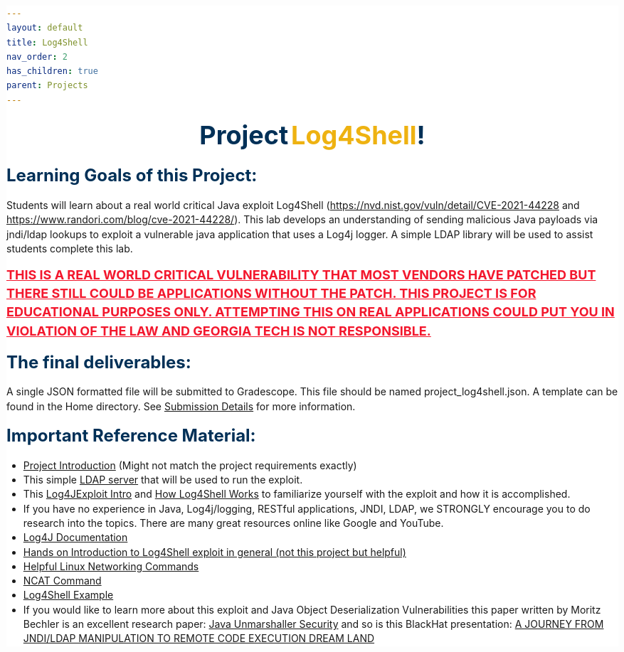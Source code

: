 ```yaml
---
layout: default
title: Log4Shell
nav_order: 2
has_children: true
parent: Projects
---
```


<div style="text-align:center">
  <span style="color: #003057; font-size:36px; font-weight: bold">Project</span> <span style="color:#eeb211; font-size:36px; font-weight: bold"> Log4Shell</span><span style="color: #003057; font-size:36px; font-weight: bold">!</span>
</div>

<span style="color: #003057; font-size:24px; font-weight: bold;">Learning Goals of this Project:</span>

Students will learn about a real world critical Java exploit Log4Shell (https://nvd.nist.gov/vuln/detail/CVE-2021-44228 and https://www.randori.com/blog/cve-2021-44228/). This lab develops an understanding of sending malicious Java payloads via jndi/ldap lookups to exploit a vulnerable java application that uses a Log4j logger. A simple LDAP library will be used to assist students complete this lab.

<span style="color: #f3172d; font-weight: bold; font-size:18px; text-decoration:underline">THIS IS A REAL WORLD CRITICAL VULNERABILITY THAT MOST VENDORS HAVE PATCHED BUT THERE STILL COULD BE APPLICATIONS WITHOUT THE PATCH. THIS PROJECT IS FOR EDUCATIONAL PURPOSES ONLY. ATTEMPTING THIS ON REAL APPLICATIONS COULD PUT YOU IN VIOLATION OF THE LAW AND GEORGIA TECH IS NOT RESPONSIBLE.

<span style="color: #003057; font-size:24px; font-weight: bold;">The final deliverables:

A single JSON formatted file will be submitted to Gradescope. This file should be named project_log4shell.json. A template can be found in the Home directory.
See <a href="#submission">Submission Details</a> for more information.

<span style="color: #003057; font-size:24px; font-weight: bold;">Important Reference Material:

* [Project Introduction](https://www.youtube.com/watch?v=cmnUOYkI6A4) (Might not match the project requirements exactly)
* This simple  [LDAP server](https://github.com/mbechler/marshalsec)  that will be used to run the exploit.
* This [Log4JExploit Intro](https://www.lunasec.io/docs/blog/log4j-zero-day/) and [How Log4Shell Works](https://news.sophos.com/en-us/2021/12/17/inside-the-code-how-the-log4shell-exploit-works/) to familiarize yourself with the exploit and how it is accomplished.
* If you have no experience in Java, Log4j/logging, RESTful applications, JNDI, LDAP, we STRONGLY encourage you to do research into the topics. There are many great resources online like Google and YouTube. 
* [Log4J Documentation](https://logging.apache.org/log4j/2.x/)
* [Hands on Introduction to Log4Shell exploit in general (not this project but helpful)](https://www.youtube.com/watch?v=lJeAgQQaDEw)
* [Helpful Linux Networking Commands](https://javarevisited.blogspot.com/2010/10/basic-networking-commands-in-linuxunix.html)
* [NCAT Command](https://www.linuxtechi.com/nc-ncat-command-examples-linux-systems/)
* [Log4Shell Example](https://securityblue.team/log4j-hunting-and-indicators/)
* If you would like to learn more about this exploit and Java Object Deserialization Vulnerabilities this paper written by Moritz Bechler is an excellent research paper: [Java Unmarshaller Security](https://github.com/mbechler/marshalsec/blob/master/marshalsec.pdf) and so is this BlackHat presentation: [A JOURNEY FROM JNDI/LDAP MANIPULATION TO REMOTE CODE EXECUTION DREAM LAND](https://www.blackhat.com/docs/us-16/materials/us-16-Munoz-A-Journey-From-JNDI-LDAP-Manipulation-To-RCE.pdf)
